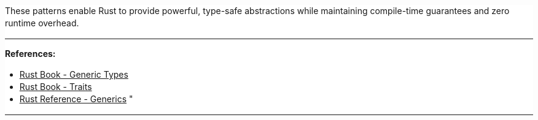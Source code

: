 These patterns enable Rust to provide powerful, type-safe abstractions while maintaining compile-time guarantees and zero runtime overhead.

---

**References:**

- [Rust Book - Generic Types](https://doc.rust-lang.org/book/ch10-01-syntax.html)
- [Rust Book - Traits](https://doc.rust-lang.org/book/ch10-02-traits.html)
- [Rust Reference - Generics](https://doc.rust-lang.org/reference/items/generics.html)
"

---
